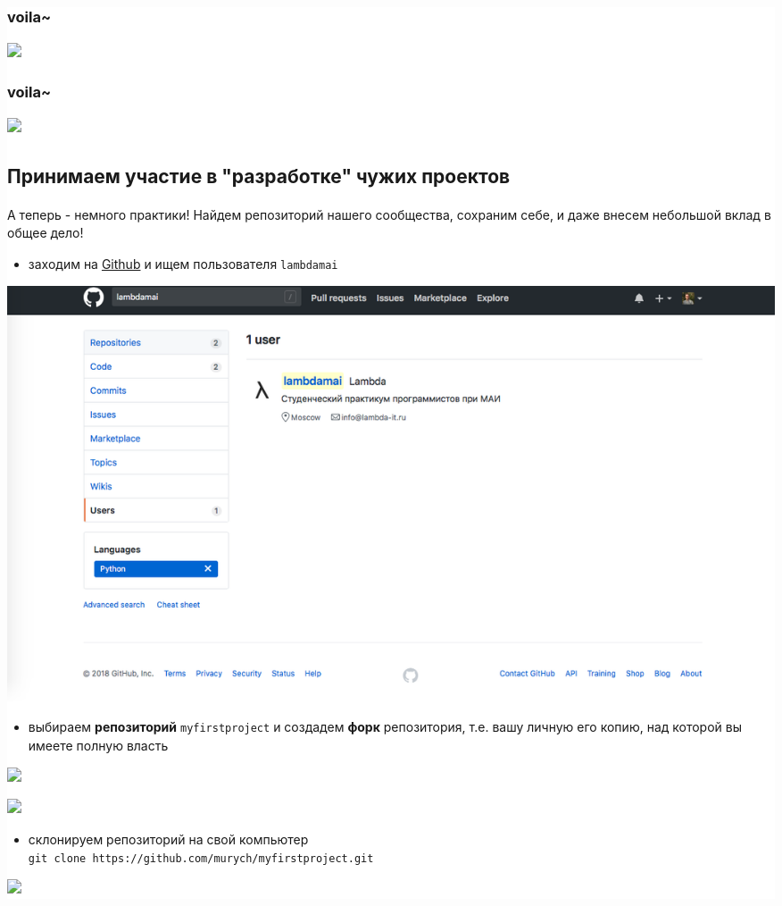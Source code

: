 ### voila~

![](pics/11.png)

### voila~

![](pics/12.png)

## Принимаем участие в "разработке" чужих проектов

А теперь - немного практики! Найдем репозиторий нашего сообщества, сохраним себе, и даже внесем небольшой вклад в общее дело!

- заходим на [Github](https://github.com/) и ищем пользователя `lambdamai`

![](pics/13.png)

- выбираем **репозиторий** `myfirstproject` и создадем **форк** репозитория, т.е. вашу личную его копию, над которой вы имеете полную власть

![](pics/14.png)

![](pics/15.png)

- склонируем репозиторий на свой компьютер  
`git clone https://github.com/murych/myfirstproject.git`

![](pics/16.png)
